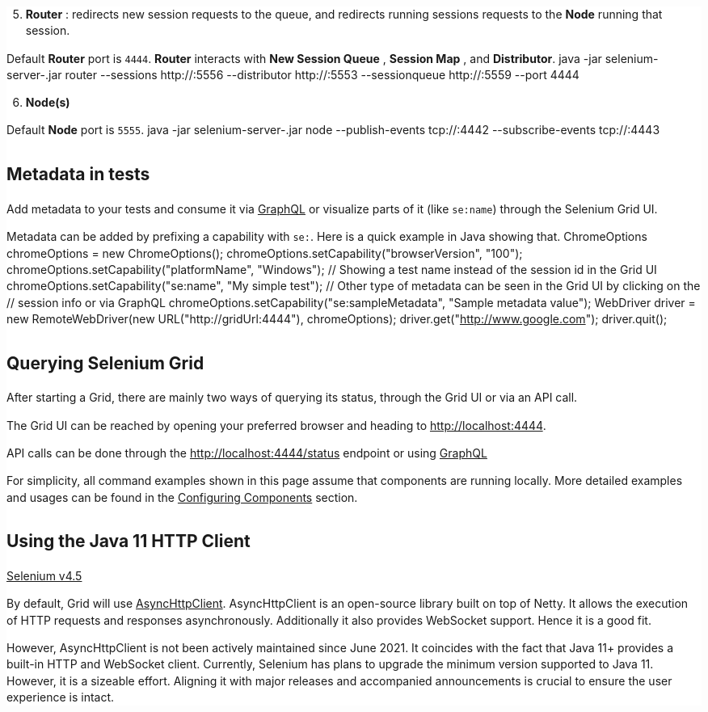   5. **Router** : redirects new session requests to the queue, and redirects running sessions requests to the **Node** running that session.

Default **Router** port is `4444`. **Router** interacts with **New Session Queue** , **Session Map** , and **Distributor**.               java -jar selenium-server-<version>.jar router --sessions http://<sessions-ip>:5556 --distributor http://<distributor-ip>:5553 --sessionqueue http://<new-session-queue-ip>:5559 --port 4444     

  6. **Node\(s\)**

Default **Node** port is `5555`.               java -jar selenium-server-<version>.jar node --publish-events tcp://<event-bus-ip>:4442 --subscribe-events tcp://<event-bus-ip>:4443     

## Metadata in tests

Add metadata to your tests and consume it via [GraphQL](https://www.selenium.dev/documentation/grid/advanced_features/graphql_support/) or visualize parts of it \(like `se:name`\) through the Selenium Grid UI.

Metadata can be added by prefixing a capability with `se:`. Here is a quick example in Java showing that.               ChromeOptions chromeOptions = new ChromeOptions();     chromeOptions.setCapability("browserVersion", "100");     chromeOptions.setCapability("platformName", "Windows");     // Showing a test name instead of the session id in the Grid UI     chromeOptions.setCapability("se:name", "My simple test");      // Other type of metadata can be seen in the Grid UI by clicking on the      // session info or via GraphQL     chromeOptions.setCapability("se:sampleMetadata", "Sample metadata value");      WebDriver driver = new RemoteWebDriver(new URL("http://gridUrl:4444"), chromeOptions);     driver.get("http://www.google.com");     driver.quit();     

## Querying Selenium Grid

After starting a Grid, there are mainly two ways of querying its status, through the Grid UI or via an API call.

The Grid UI can be reached by opening your preferred browser and heading to <http://localhost:4444>.

API calls can be done through the <http://localhost:4444/status> endpoint or using [GraphQL](https://www.selenium.dev/documentation/grid/advanced_features/graphql_support/)

For simplicity, all command examples shown in this page assume that components are running locally. More detailed examples and usages can be found in the [Configuring Components](https://www.selenium.dev/documentation/grid/configuration/) section.

## Using the Java 11 HTTP Client

[Selenium v4.5](https://github.com/SeleniumHQ/selenium/releases/tag/selenium-4.5.0)

By default, Grid will use [AsyncHttpClient](https://github.com/AsyncHttpClient/async-http-client). AsyncHttpClient is an open-source library built on top of Netty. It allows the execution of HTTP requests and responses asynchronously. Additionally it also provides WebSocket support. Hence it is a good fit.

However, AsyncHttpClient is not been actively maintained since June 2021. It coincides with the fact that Java 11+ provides a built-in HTTP and WebSocket client. Currently, Selenium has plans to upgrade the minimum version supported to Java 11. However, it is a sizeable effort. Aligning it with major releases and accompanied announcements is crucial to ensure the user experience is intact.
